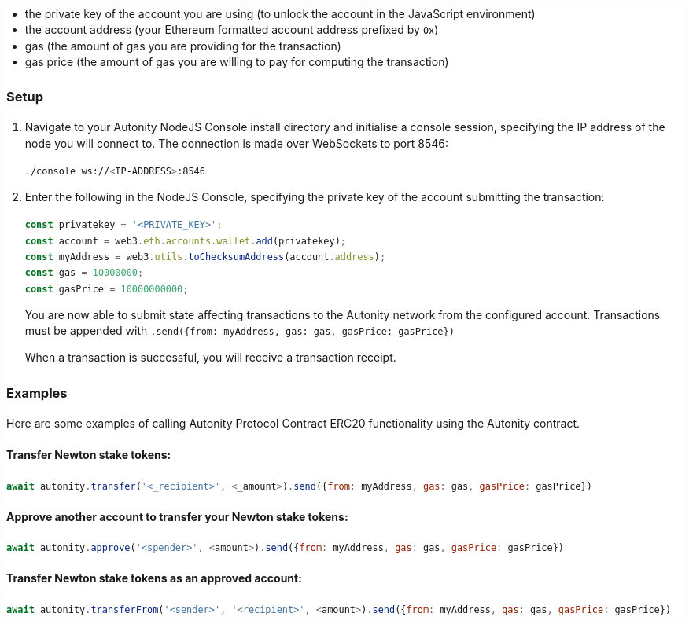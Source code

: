   - the private key of the account you are using (to unlock the account in the JavaScript environment)
  - the account address (your Ethereum formatted account address prefixed by `0x`)
  - gas (the amount of gas you are providing for the transaction)
  - gas price (the amount of gas you are willing to pay for computing the transaction)

### Setup

1. Navigate to your Autonity NodeJS Console install directory  and initialise a console session, specifying the IP address of the node you will connect to. The connection is made over WebSockets to port 8546:

    ```bash
    ./console ws://<IP-ADDRESS>:8546
    ```


2. Enter the following in the NodeJS Console, specifying the private key of the account submitting the transaction:

    ```javascript
    const privatekey = '<PRIVATE_KEY>';
    const account = web3.eth.accounts.wallet.add(privatekey);
    const myAddress = web3.utils.toChecksumAddress(account.address);
    const gas = 10000000;
    const gasPrice = 10000000000;
    ```

    You are now able to submit state affecting transactions to the Autonity network from the configured account. Transactions must be appended with `.send({from: myAddress, gas: gas, gasPrice: gasPrice})`

    When a transaction is successful, you will receive a transaction receipt.

### Examples 

Here are some examples of calling Autonity Protocol Contract ERC20 functionality using the Autonity contract.


#### Transfer Newton stake tokens:

```javascript
await autonity.transfer('<_recipient>', <_amount>).send({from: myAddress, gas: gas, gasPrice: gasPrice})
```

#### Approve another account to transfer your Newton stake tokens:

```javascript
await autonity.approve('<spender>', <amount>).send({from: myAddress, gas: gas, gasPrice: gasPrice})
```

#### Transfer Newton stake tokens as an approved account:

```javascript
await autonity.transferFrom('<sender>', '<recipient>', <amount>).send({from: myAddress, gas: gas, gasPrice: gasPrice})
```
